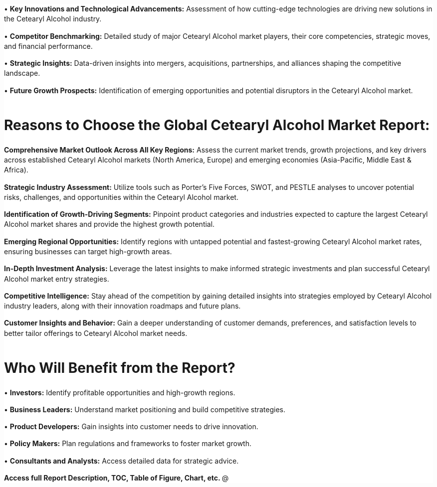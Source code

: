 • <strong>Key Innovations and Technological Advancements:</strong> Assessment of how cutting-edge technologies are driving new solutions in the Cetearyl Alcohol industry.

• <strong>Competitor Benchmarking:</strong> Detailed study of major Cetearyl Alcohol market players, their core competencies, strategic moves, and financial performance.

• <strong>Strategic Insights:</strong> Data-driven insights into mergers, acquisitions, partnerships, and alliances shaping the competitive landscape.

• <strong>Future Growth Prospects:</strong> Identification of emerging opportunities and potential disruptors in the Cetearyl Alcohol market.

# <strong>Reasons to Choose the Global Cetearyl Alcohol Market Report:</strong>

<strong>Comprehensive Market Outlook Across All Key Regions:</strong>
Assess the current market trends, growth projections, and key drivers across established Cetearyl Alcohol markets (North America, Europe) and emerging economies (Asia-Pacific, Middle East & Africa).

<strong>Strategic Industry Assessment:</strong>
Utilize tools such as Porter’s Five Forces, SWOT, and PESTLE analyses to uncover potential risks, challenges, and opportunities within the Cetearyl Alcohol market.

<strong>Identification of Growth-Driving Segments:</strong>
Pinpoint product categories and industries expected to capture the largest Cetearyl Alcohol market shares and provide the highest growth potential.

<strong>Emerging Regional Opportunities:</strong>
Identify regions with untapped potential and fastest-growing Cetearyl Alcohol market rates, ensuring businesses can target high-growth areas.

<strong>In-Depth Investment Analysis:</strong>
Leverage the latest insights to make informed strategic investments and plan successful Cetearyl Alcohol market entry strategies.

<strong>Competitive Intelligence:</strong>
Stay ahead of the competition by gaining detailed insights into strategies employed by Cetearyl Alcohol industry leaders, along with their innovation roadmaps and future plans.

<strong>Customer Insights and Behavior:</strong>
Gain a deeper understanding of customer demands, preferences, and satisfaction levels to better tailor offerings to Cetearyl Alcohol market needs.

# <strong>Who Will Benefit from the Report?</strong>

• <strong>Investors:</strong> Identify profitable opportunities and high-growth regions.

• <strong>Business Leaders:</strong> Understand market positioning and build competitive strategies.

• <strong>Product Developers:</strong> Gain insights into customer needs to drive innovation.

• <strong>Policy Makers:</strong> Plan regulations and frameworks to foster market growth.

• <strong>Consultants and Analysts:</strong> Access detailed data for strategic advice.
</ul>
<strong>Access full Report Description, TOC, Table of Figure, Chart, etc. </strong>@  <a href= style=color:#0000ff;></a></font>
